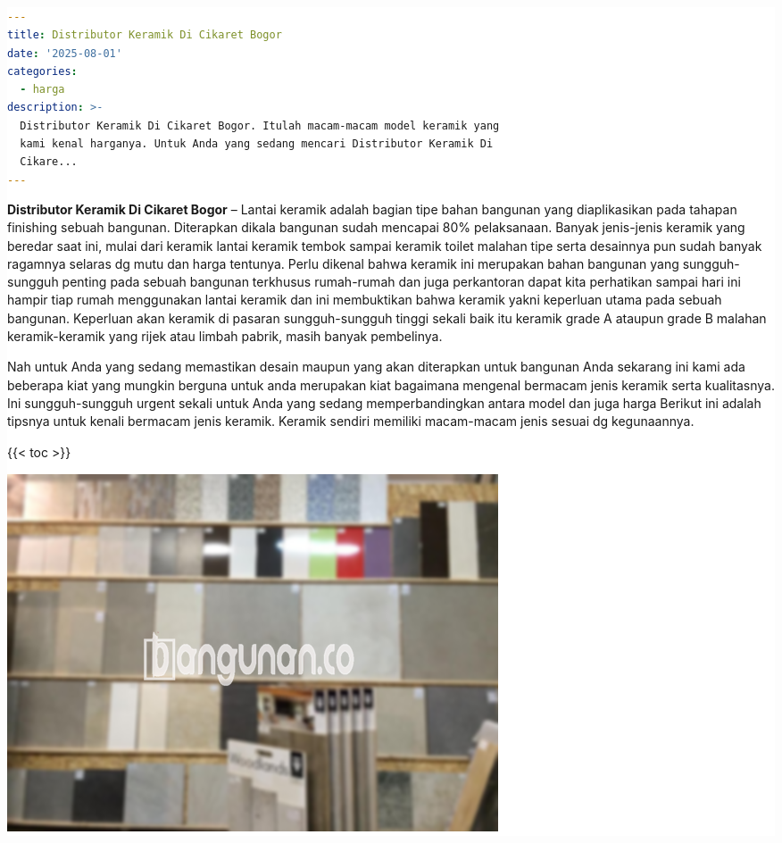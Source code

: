 ```yaml
---
title: Distributor Keramik Di Cikaret Bogor
date: '2025-08-01'
categories:
  - harga
description: >-
  Distributor Keramik Di Cikaret Bogor. Itulah macam-macam model keramik yang
  kami kenal harganya. Untuk Anda yang sedang mencari Distributor Keramik Di
  Cikare...
---
```


**Distributor Keramik Di Cikaret Bogor** – Lantai keramik adalah bagian tipe bahan bangunan yang diaplikasikan pada tahapan finishing sebuah bangunan. Diterapkan dikala bangunan sudah mencapai 80% pelaksanaan. Banyak jenis-jenis keramik yang beredar saat ini, mulai dari keramik lantai keramik tembok sampai keramik toilet malahan tipe serta desainnya pun sudah banyak ragamnya selaras dg mutu dan harga tentunya. Perlu dikenal bahwa keramik ini merupakan bahan bangunan yang sungguh-sungguh penting pada sebuah bangunan terkhusus rumah-rumah dan juga perkantoran dapat kita perhatikan sampai hari ini hampir tiap rumah menggunakan lantai keramik dan ini membuktikan bahwa keramik yakni keperluan utama pada sebuah bangunan. Keperluan akan keramik di pasaran sungguh-sungguh tinggi sekali baik itu keramik grade A ataupun grade B malahan keramik-keramik yang rijek atau limbah pabrik, masih banyak pembelinya.

Nah untuk Anda yang sedang memastikan desain maupun yang akan diterapkan untuk bangunan Anda sekarang ini kami ada beberapa kiat yang mungkin berguna untuk anda merupakan kiat bagaimana mengenal bermacam jenis keramik serta kualitasnya. Ini sungguh-sungguh urgent sekali untuk Anda yang sedang memperbandingkan antara model dan juga harga Berikut ini adalah tipsnya untuk kenali bermacam jenis keramik. Keramik sendiri memiliki macam-macam jenis sesuai dg kegunaannya.

{{< toc >}}

![Distributor Keramik Di Cikaret Bogor](/images/distributor-keramik-21.png)
